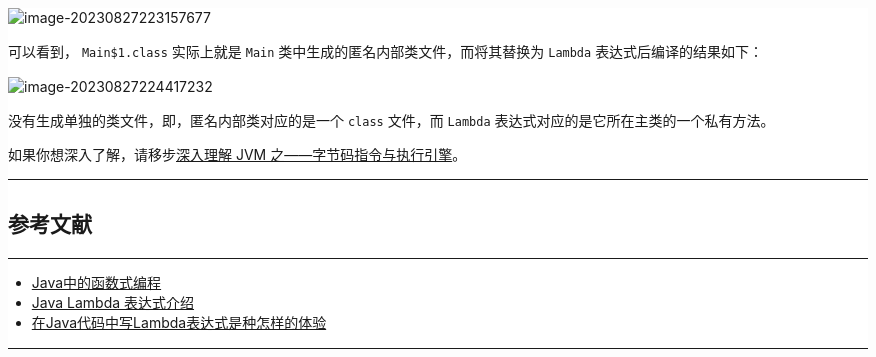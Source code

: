 ![image-20230827223157677](https://image.itbaima.net/images/40/image-20230827228841886.png)

可以看到， `Main$1.class` 实际上就是 `Main` 类中生成的匿名内部类文件，而将其替换为 `Lambda` 表达式后编译的结果如下：

![image-20230827224417232](https://image.itbaima.net/images/40/image-20230827222290045.png)

没有生成单独的类文件，即，匿名内部类对应的是一个 `class` 文件，而 `Lambda` 表达式对应的是它所在主类的一个私有方法。

如果你想深入了解，请移步[深入理解 JVM 之——字节码指令与执行引擎](https://lys2021.com/?p=1560)。

****

## 参考文献

****

* [Java中的函数式编程](https://zhuanlan.zhihu.com/p/423995200)
* [Java Lambda 表达式介绍](https://itbaima.net/document/0/4/0)
* [在Java代码中写Lambda表达式是种怎样的体验](https://www.zhihu.com/question/37872003/answer/1009015660)

****